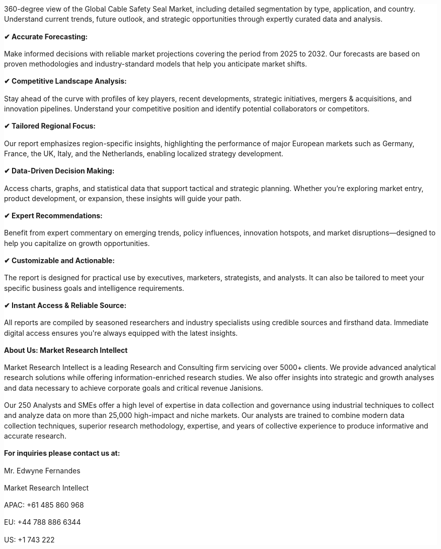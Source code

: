 360-degree view of the Global Cable Safety Seal Market, including detailed segmentation by type, application, and country. Understand current trends, future outlook, and strategic opportunities through expertly curated data and analysis.</p><p><strong>✔ Accurate Forecasting:</strong></p><p>Make informed decisions with reliable market projections covering the period from 2025 to 2032. Our forecasts are based on proven methodologies and industry-standard models that help you anticipate market shifts.</p><p><strong>✔ Competitive Landscape Analysis:</strong></p><p>Stay ahead of the curve with profiles of key players, recent developments, strategic initiatives, mergers &amp; acquisitions, and innovation pipelines. Understand your competitive position and identify potential collaborators or competitors.</p><p><strong>✔ Tailored Regional Focus:</strong></p><p>Our report emphasizes region-specific insights, highlighting the performance of major European markets such as Germany, France, the UK, Italy, and the Netherlands, enabling localized strategy development.</p><p><strong>✔ Data-Driven Decision Making:</strong></p><p>Access charts, graphs, and statistical data that support tactical and strategic planning. Whether you&rsquo;re exploring market entry, product development, or expansion, these insights will guide your path.</p><p><strong>✔ Expert Recommendations:</strong></p><p>Benefit from expert commentary on emerging trends, policy influences, innovation hotspots, and market disruptions&mdash;designed to help you capitalize on growth opportunities.</p><p><strong>✔ Customizable and Actionable:</strong></p><p>The report is designed for practical use by executives, marketers, strategists, and analysts. It can also be tailored to meet your specific business goals and intelligence requirements.</p><p><strong>✔ Instant Access &amp; Reliable Source:</strong></p><p>All reports are compiled by seasoned researchers and industry specialists using credible sources and firsthand data. Immediate digital access ensures you're always equipped with the latest insights.</p><p><strong><span class="font-[700]">About Us: Market Research Intellect</span></strong></p><p><span class="">Market Research Intellect is a leading Research and Consulting firm servicing over 5000+ clients. We provide advanced analytical research solutions while offering information-enriched research studies.&nbsp;</span>We also offer insights into strategic and growth analyses and data necessary to achieve corporate goals and critical revenue Janisions.</p><p><span class="">Our 250 Analysts and SMEs offer a high level of expertise in data collection and governance using industrial techniques to collect and analyze data on more than 25,000 high-impact and niche markets. Our analysts are trained to combine modern data collection techniques, superior research methodology, expertise, and years of collective experience to produce informative and accurate research.</span></p><p><strong>For inquiries please contact us at:</strong></p><p>Mr. Edwyne Fernandes</p><p>Market Research Intellect</p><p>APAC: +61 485 860 968</p><p>EU: +44 788 886 6344</p><p>US: +1 743 222